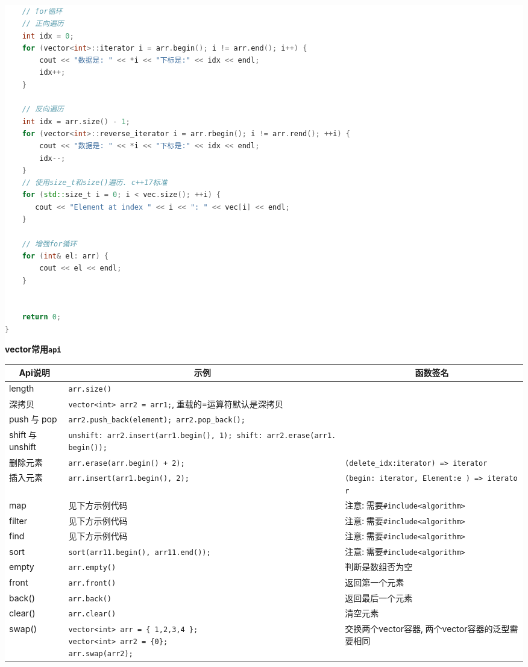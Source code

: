```cpp
	// for循环
	// 正向遍历
	int idx = 0;
	for (vector<int>::iterator i = arr.begin(); i != arr.end(); i++) {
		cout << "数据是: " << *i << "下标是:" << idx << endl;
		idx++;
	}

	// 反向遍历
	int idx = arr.size() - 1;
	for (vector<int>::reverse_iterator i = arr.rbegin(); i != arr.rend(); ++i) {
		cout << "数据是: " << *i << "下标是:" << idx << endl;
		idx--;
	}
	// 使用size_t和size()遍历. c++17标准
	for (std::size_t i = 0; i < vec.size(); ++i) {
       cout << "Element at index " << i << ": " << vec[i] << endl;
    }

	// 增强for循环
	for (int& el: arr) {
		cout << el << endl;
	}


	return 0;
}
```



**vector常用``api``**

| Api说明           | 示例                                                                     | 函数签名                                        |
|-----------------|------------------------------------------------------------------------|---------------------------------------------|
| length          | `arr.size()`                                                           |                                             |
| 深拷贝             | `vector<int> arr2 = arr1;`, 重载的=运算符默认是深拷贝                              |                                             |
| push 与 pop      | `arr2.push_back(element); arr2.pop_back();`                            |                                             |
| shift 与 unshift | `unshift: arr2.insert(arr1.begin(), 1); shift: arr2.erase(arr1.begin());` |                                             |
| 删除元素            | `arr.erase(arr.begin() + 2);`                                          | `(delete_idx:iterator) => iterator`         |
| 插入元素            | `arr.insert(arr1.begin(), 2);`                        | `(begin: iterator, Element:e ) => iterator` |
| map             | 见下方示例代码                                                                | 注意: 需要`#include<algorithm>`                 |
| filter          | 见下方示例代码                                                                | 注意: 需要`#include<algorithm>`                 |
| find            | 见下方示例代码                                                                | 注意: 需要`#include<algorithm>`                 |
| sort            | `sort(arr11.begin(), arr11.end());`                                    | 注意: 需要`#include<algorithm>`                 |
| empty           | `arr.empty()`                                                          | 判断是数组否为空                                    |
| front           | `arr.front()`                                                          | 返回第一个元素                                     |
| back()          | `arr.back()`                                                           | 返回最后一个元素                                    |
| clear()         | `arr.clear()`                                                          | 清空元素                                        |
| swap()          | `vector<int> arr = { 1,2,3,4 };`<br/>``vector<int> arr2 = {0};``<br/>``arr.swap(arr2);``          | 交换两个vector容器, 两个vector容器的泛型需要相同             |
